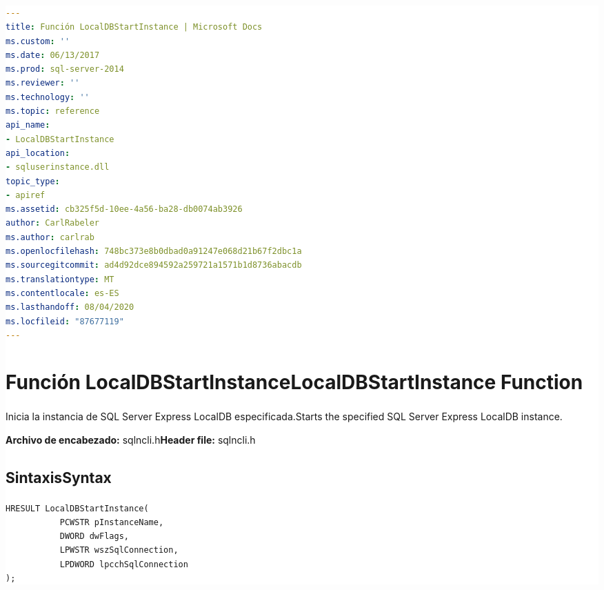 ```yaml
---
title: Función LocalDBStartInstance | Microsoft Docs
ms.custom: ''
ms.date: 06/13/2017
ms.prod: sql-server-2014
ms.reviewer: ''
ms.technology: ''
ms.topic: reference
api_name:
- LocalDBStartInstance
api_location:
- sqluserinstance.dll
topic_type:
- apiref
ms.assetid: cb325f5d-10ee-4a56-ba28-db0074ab3926
author: CarlRabeler
ms.author: carlrab
ms.openlocfilehash: 748bc373e8b0dbad0a91247e068d21b67f2dbc1a
ms.sourcegitcommit: ad4d92dce894592a259721a1571b1d8736abacdb
ms.translationtype: MT
ms.contentlocale: es-ES
ms.lasthandoff: 08/04/2020
ms.locfileid: "87677119"
---
```

# <a name="localdbstartinstance-function"></a><span data-ttu-id="974d8-102">Función LocalDBStartInstance</span><span class="sxs-lookup"><span data-stu-id="974d8-102">LocalDBStartInstance Function</span></span>
  <span data-ttu-id="974d8-103">Inicia la instancia de SQL Server Express LocalDB especificada.</span><span class="sxs-lookup"><span data-stu-id="974d8-103">Starts the specified SQL Server Express LocalDB instance.</span></span>  
  
 <span data-ttu-id="974d8-104">**Archivo de encabezado:** sqlncli.h</span><span class="sxs-lookup"><span data-stu-id="974d8-104">**Header file:** sqlncli.h</span></span>  
  
## <a name="syntax"></a><span data-ttu-id="974d8-105">Sintaxis</span><span class="sxs-lookup"><span data-stu-id="974d8-105">Syntax</span></span>  
  
```  
HRESULT LocalDBStartInstance(  
           PCWSTR pInstanceName,  
           DWORD dwFlags,   
           LPWSTR wszSqlConnection,   
           LPDWORD lpcchSqlConnection   
);  
```  
  